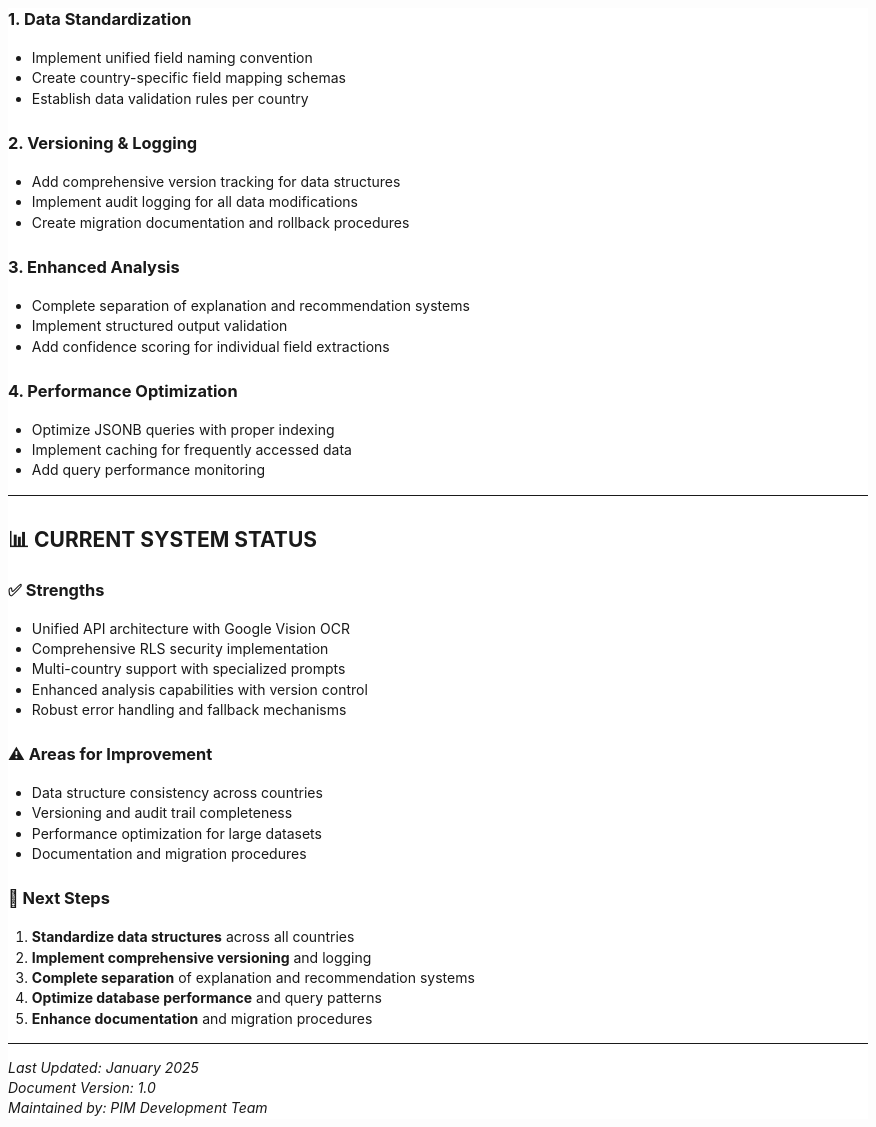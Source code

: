 ### **1. Data Standardization**
- Implement unified field naming convention
- Create country-specific field mapping schemas
- Establish data validation rules per country

### **2. Versioning & Logging**
- Add comprehensive version tracking for data structures
- Implement audit logging for all data modifications
- Create migration documentation and rollback procedures

### **3. Enhanced Analysis**
- Complete separation of explanation and recommendation systems
- Implement structured output validation
- Add confidence scoring for individual field extractions

### **4. Performance Optimization**
- Optimize JSONB queries with proper indexing
- Implement caching for frequently accessed data
- Add query performance monitoring

---

## 📊 **CURRENT SYSTEM STATUS**

### **✅ Strengths**
- Unified API architecture with Google Vision OCR
- Comprehensive RLS security implementation
- Multi-country support with specialized prompts
- Enhanced analysis capabilities with version control
- Robust error handling and fallback mechanisms

### **⚠️ Areas for Improvement**
- Data structure consistency across countries
- Versioning and audit trail completeness
- Performance optimization for large datasets
- Documentation and migration procedures

### **🚀 Next Steps**
1. **Standardize data structures** across all countries
2. **Implement comprehensive versioning** and logging
3. **Complete separation** of explanation and recommendation systems
4. **Optimize database performance** and query patterns
5. **Enhance documentation** and migration procedures

---

*Last Updated: January 2025*  
*Document Version: 1.0*  
*Maintained by: PIM Development Team*
